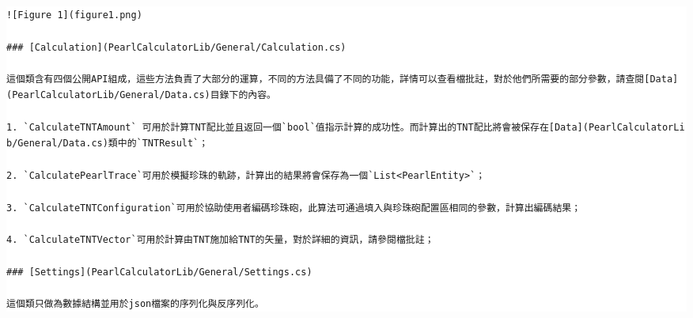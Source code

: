     ![Figure 1](figure1.png)

    ### [Calculation](PearlCalculatorLib/General/Calculation.cs)

    這個類含有四個公開API組成，這些方法負責了大部分的運算，不同的方法具備了不同的功能，詳情可以查看檔批註，對於他們所需要的部分參數，請查閱[Data](PearlCalculatorLib/General/Data.cs)目錄下的內容。

    1. `CalculateTNTAmount` 可用於計算TNT配比並且返回一個`bool`值指示計算的成功性。而計算出的TNT配比將會被保存在[Data](PearlCalculatorLib/General/Data.cs)類中的`TNTResult`；

    2. `CalculatePearlTrace`可用於模擬珍珠的軌跡，計算出的結果將會保存為一個`List<PearlEntity>`；

    3. `CalculateTNTConfiguration`可用於協助使用者編碼珍珠砲，此算法可通過填入與珍珠砲配置區相同的參數，計算出編碼結果；

    4. `CalculateTNTVector`可用於計算由TNT施加給TNT的矢量，對於詳細的資訊，請參閱檔批註；

    ### [Settings](PearlCalculatorLib/General/Settings.cs)

    這個類只做為數據結構並用於json檔案的序列化與反序列化。

